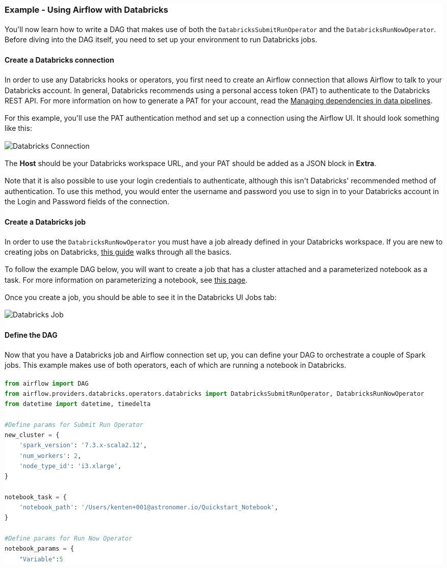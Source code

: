 ### Example - Using Airflow with Databricks

You'll now learn how to write a DAG that makes use of both the `DatabricksSubmitRunOperator` and the `DatabricksRunNowOperator`. Before diving into the DAG itself, you need to set up your environment to run Databricks jobs.

#### Create a Databricks connection

In order to use any Databricks hooks or operators, you first need to create an Airflow connection that allows Airflow to talk to your Databricks account. In general, Databricks recommends using a personal access token (PAT) to authenticate to the Databricks REST API. For more information on how to generate a PAT for your account, read the [Managing dependencies in data pipelines](https://docs.databricks.com/dev-tools/data-pipelines.html).

For this example, you'll use the PAT authentication method and set up a connection using the Airflow UI. It should look something like this:

![Databricks Connection](/img/guides/databricks_connection.png)

The **Host** should be your Databricks workspace URL, and your PAT should be added as a JSON block in **Extra**.

Note that it is also possible to use your login credentials to authenticate, although this isn't Databricks' recommended method of authentication. To use this method, you would enter the username and password you use to sign in to your Databricks account in the Login and Password fields of the connection.

#### Create a Databricks job

In order to use the `DatabricksRunNowOperator` you must have a job already defined in your Databricks workspace. If you are new to creating jobs on Databricks, [this guide](https://docs.databricks.com/jobs.html) walks through all the basics.

To follow the example DAG below, you will want to create a job that has a cluster attached and a parameterized notebook as a task. For more information on parameterizing a notebook, see [this page](https://docs.databricks.com/notebooks/widgets.html).

Once you create a job, you should be able to see it in the Databricks UI Jobs tab:

![Databricks Job](/img/guides/databricks_job.png)

#### Define the DAG

Now that you have a Databricks job and Airflow connection set up, you can define your DAG to orchestrate a couple of Spark jobs. This example makes use of both operators, each of which are running a notebook in Databricks.

```python
from airflow import DAG
from airflow.providers.databricks.operators.databricks import DatabricksSubmitRunOperator, DatabricksRunNowOperator
from datetime import datetime, timedelta

#Define params for Submit Run Operator
new_cluster = {
    'spark_version': '7.3.x-scala2.12',
    'num_workers': 2,
    'node_type_id': 'i3.xlarge',
}

notebook_task = {
    'notebook_path': '/Users/kenten+001@astronomer.io/Quickstart_Notebook',
}

#Define params for Run Now Operator
notebook_params = {
    "Variable":5
```